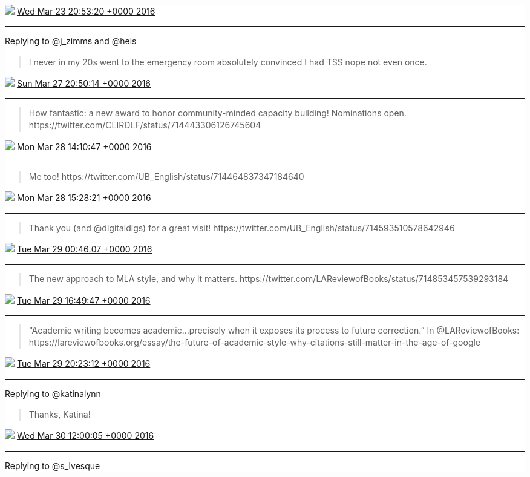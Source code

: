 <img src="../../media/tweet.ico" width="12" /> [Wed Mar 23 20:53:20 +0000 2016](https://twitter.com/kfitz/status/712744059387846657)

----

Replying to [@j\_zimms and @hels](https://twitter.com/j_zimms/status/714191839142785025)

> I never in my 20s went to the emergency room absolutely convinced I had TSS nope not even once\.

<img src="../../media/tweet.ico" width="12" /> [Sun Mar 27 20:50:14 +0000 2016](https://twitter.com/kfitz/status/714192828398743552)

----

> How fantastic: a new award to honor community\-minded capacity building\! Nominations open\. https://twitter\.com/CLIRDLF/status/714443306126745604

<img src="../../media/tweet.ico" width="12" /> [Mon Mar 28 14:10:47 +0000 2016](https://twitter.com/kfitz/status/714454691455877121)

----

> Me too\! https://twitter\.com/UB\_English/status/714464837347184640

<img src="../../media/tweet.ico" width="12" /> [Mon Mar 28 15:28:21 +0000 2016](https://twitter.com/kfitz/status/714474214951165953)

----

> Thank you \(and @digitaldigs\) for a great visit\! https://twitter\.com/UB\_English/status/714593510578642946

<img src="../../media/tweet.ico" width="12" /> [Tue Mar 29 00:46:07 +0000 2016](https://twitter.com/kfitz/status/714614579897065472)

----

> The new approach to MLA style, and why it matters\. https://twitter\.com/LAReviewofBooks/status/714853457539293184

<img src="../../media/tweet.ico" width="12" /> [Tue Mar 29 16:49:47 +0000 2016](https://twitter.com/kfitz/status/714857096995606528)

----

> “Academic writing becomes academic…precisely when it exposes its process to future correction\.” In @LAReviewofBooks: https://lareviewofbooks\.org/essay/the\-future\-of\-academic\-style\-why\-citations\-still\-matter\-in\-the\-age\-of\-google

<img src="../../media/tweet.ico" width="12" /> [Tue Mar 29 20:23:12 +0000 2016](https://twitter.com/kfitz/status/714910801174331392)

----

Replying to [@katinalynn](https://twitter.com/katinalynn/status/715145762217308160)

> Thanks, Katina\!

<img src="../../media/tweet.ico" width="12" /> [Wed Mar 30 12:00:05 +0000 2016](https://twitter.com/kfitz/status/715146575702523904)

----

Replying to [@s\_lvesque](https://twitter.com/s_lvesque/status/715148897782468608)
